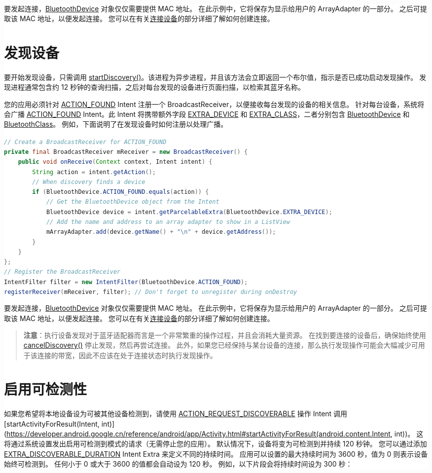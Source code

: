 要发起连接，[BluetoothDevice](https://developer.android.google.cn/reference/android/bluetooth/BluetoothDevice.html) 对象仅仅需要提供 MAC 地址。 在此示例中，它将保存为显示给用户的 ArrayAdapter 的一部分。 之后可提取该 MAC 地址，以便发起连接。 您可以在有关[连接设备](https://developer.android.google.cn/guide/topics/connectivity/bluetooth.html#ConnectingDevices)的部分详细了解如何创建连接。

# 发现设备

要开始发现设备，只需调用 [startDiscovery()](https://developer.android.google.cn/reference/android/bluetooth/BluetoothAdapter.html#startDiscovery())。该进程为异步进程，并且该方法会立即返回一个布尔值，指示是否已成功启动发现操作。 发现进程通常包含约 12 秒钟的查询扫描，之后对每台发现的设备进行页面扫描，以检索其蓝牙名称。

您的应用必须针对 [ACTION_FOUND](https://developer.android.google.cn/reference/android/bluetooth/BluetoothDevice.html#ACTION_FOUND) Intent 注册一个 BroadcastReceiver，以便接收每台发现的设备的相关信息。 针对每台设备，系统将会广播 [ACTION_FOUND](https://developer.android.google.cn/reference/android/bluetooth/BluetoothDevice.html#ACTION_FOUND) Intent。此 Intent 将携带额外字段 [EXTRA_DEVICE](https://developer.android.google.cn/reference/android/bluetooth/BluetoothDevice.html#EXTRA_DEVICE) 和 [EXTRA_CLASS](https://developer.android.google.cn/reference/android/bluetooth/BluetoothDevice.html#EXTRA_CLASS)，二者分别包含 [BluetoothDevice](https://developer.android.google.cn/reference/android/bluetooth/BluetoothDevice.html) 和 [BluetoothClass](https://developer.android.google.cn/reference/android/bluetooth/BluetoothClass.html)。 例如，下面说明了在发现设备时如何注册以处理广播。


```java
// Create a BroadcastReceiver for ACTION_FOUND
private final BroadcastReceiver mReceiver = new BroadcastReceiver() {
    public void onReceive(Context context, Intent intent) {
        String action = intent.getAction();
        // When discovery finds a device
        if (BluetoothDevice.ACTION_FOUND.equals(action)) {
            // Get the BluetoothDevice object from the Intent
            BluetoothDevice device = intent.getParcelableExtra(BluetoothDevice.EXTRA_DEVICE);
            // Add the name and address to an array adapter to show in a ListView
            mArrayAdapter.add(device.getName() + "\n" + device.getAddress());
        }
    }
};
// Register the BroadcastReceiver
IntentFilter filter = new IntentFilter(BluetoothDevice.ACTION_FOUND);
registerReceiver(mReceiver, filter); // Don't forget to unregister during onDestroy
```

要发起连接，[BluetoothDevice](https://developer.android.google.cn/reference/android/bluetooth/BluetoothDevice.html) 对象仅仅需要提供 MAC 地址。 在此示例中，它将保存为显示给用户的 ArrayAdapter 的一部分。 之后可提取该 MAC 地址，以便发起连接。 您可以在有关[连接设备](https://developer.android.google.cn/guide/topics/connectivity/bluetooth.html#ConnectingDevices)的部分详细了解如何创建连接。

> **注意**：执行设备发现对于蓝牙适配器而言是一个非常繁重的操作过程，并且会消耗大量资源。 在找到要连接的设备后，确保始终使用 [cancelDiscovery()](https://developer.android.google.cn/reference/android/bluetooth/BluetoothAdapter.html#cancelDiscovery()) 停止发现，然后再尝试连接。 此外，如果您已经保持与某台设备的连接，那么执行发现操作可能会大幅减少可用于该连接的带宽，因此不应该在处于连接状态时执行发现操作。

# 启用可检测性

如果您希望将本地设备设为可被其他设备检测到，请使用 [ACTION_REQUEST_DISCOVERABLE](https://developer.android.google.cn/reference/android/bluetooth/BluetoothAdapter.html#ACTION_REQUEST_DISCOVERABLE) 操作 Intent 调用 [startActivityForResult(Intent, int)](https://developer.android.google.cn/reference/android/app/Activity.html#startActivityForResult(android.content.Intent, int))。 这将通过系统设置发出启用可检测到模式的请求（无需停止您的应用）。 默认情况下，设备将变为可检测到并持续 120 秒钟。 您可以通过添加 [EXTRA_DISCOVERABLE_DURATION](https://developer.android.google.cn/reference/android/bluetooth/BluetoothAdapter.html#EXTRA_DISCOVERABLE_DURATION) Intent Extra 来定义不同的持续时间。 应用可以设置的最大持续时间为 3600 秒，值为 0 则表示设备始终可检测到。 任何小于 0 或大于 3600 的值都会自动设为 120 秒。 例如，以下片段会将持续时间设为 300 秒：
